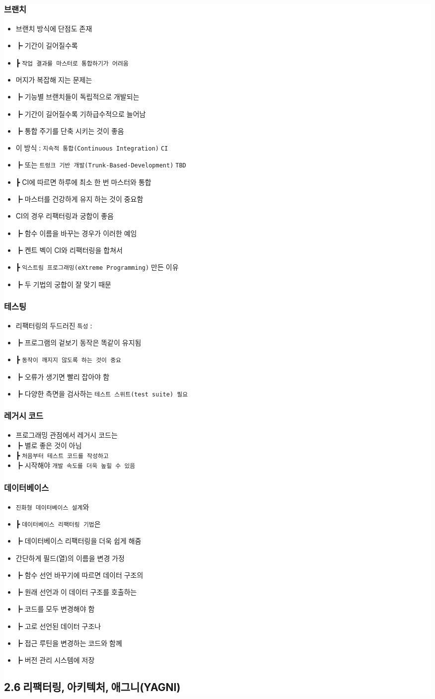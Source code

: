 ### 브랜치

- 브랜치 방식에 단점도 존재
- ┣ 기간이 길어질수록
- ┣ `작업 결과를 마스터로 통합하기가 어려움`

- 머지가 복잡해 지는 문제는
- ┣ 기능별 브랜치들이 독립적으로 개발되는
- ┣ 기간이 길어질수록 기하급수적으로 늘어남
- ┣ 통합 주기를 단축 시키는 것이 좋음

- 이 방식 : `지속적 통합(Continuous Integration)` `CI`
- ┣ 또는 `트렁크 기반 개발(Trunk-Based-Development)` `TBD`
- ┣ CI에 따르면 하루에 최소 한 번 마스터와 통합
- ┣ 마스터를 건강하게 유지 하는 것이 중요함

- CI의 경우 리팩터링과 궁합이 좋음
- ┣ 함수 이름을 바꾸는 경우가 이러한 예임
- ┣ 켄트 벡이 CI와 리팩터링을 합쳐서
- ┣ `익스트림 프로그래밍(eXtreme Programming)` 만든 이유
- ┣ 두 기법의 궁합이 잘 맞기 때문

### 테스팅

- 리팩터링의 두드러진 `특성` :
- ┣ 프로그램의 겉보기 동작은 똑같이 유지됨
- ┣ `동작이 깨지지 않도록 하는 것이 중요`

- ┣ 오류가 생기면 빨리 잡아야 함
- ┣ 다양한 측면을 검사하는 `테스트 스위트(test suite) 필요`

### 레거시 코드

- 프로그래밍 관점에서 레거시 코드는
- ┣ 별로 좋은 것이 아님
- ┣ `처음부터 테스트 코드를 작성하고`
- ┣ 시작해야 `개발 속도를 더욱 높힐 수 있음`

### 데이터베이스

- `진화형 데이터베이스 설계`와
- ┣ `데이터베이스 리팩터링 기법`은
- ┣ 데이터베이스 리팩터링을 더욱 쉽게 해줌

- 간단하게 필드(열)의 이름을 변경 가정
- ┣ 함수 선언 바꾸기에 따르면 데이터 구조의
- ┣ 원래 선언과 이 데이터 구조를 호출하는
- ┣ 코드를 모두 변경해야 함
- ┣ 고로 선언된 데이터 구조나
- ┣ 접근 루틴을 변경하는 코드와 함께
- ┣ 버전 관리 시스템에 저장

## 2.6 리팩터링, 아키텍처, 애그니(YAGNI)
